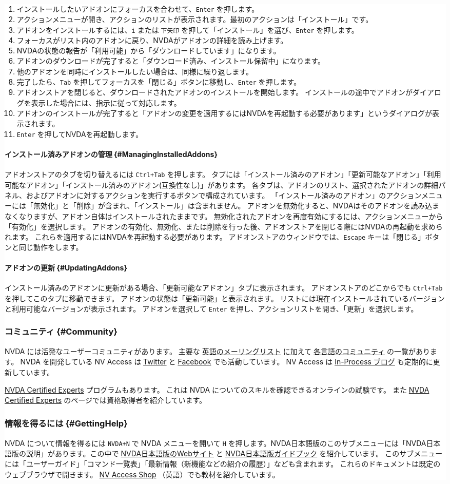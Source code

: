 1. インストールしたいアドオンにフォーカスを合わせて、`Enter` を押します。
1. アクションメニューが開き、アクションのリストが表示されます。最初のアクションは「インストール」です。
1. アドオンをインストールするには、`i` または `下矢印` を押して「インストール」を選び、`Enter` を押します。
1. フォーカスがリスト内のアドオンに戻り、NVDAがアドオンの詳細を読み上げます。
1. NVDAの状態の報告が「利用可能」から「ダウンロードしています」になります。
1. アドオンのダウンロードが完了すると「ダウンロード済み、インストール保留中」になります。
1. 他のアドオンを同時にインストールしたい場合は、同様に繰り返します。
1. 完了したら、`Tab` を押してフォーカスを「閉じる」ボタンに移動し、`Enter` を押します。
1. アドオンストアを閉じると、ダウンロードされたアドオンのインストールを開始します。
インストールの途中でアドオンがダイアログを表示した場合には、指示に従って対応します。
1. アドオンのインストールが完了すると「アドオンの変更を適用するにはNVDAを再起動する必要があります」というダイアログが表示されます。
1. `Enter` を押してNVDAを再起動します。

#### インストール済みアドオンの管理 {#ManagingInstalledAddons}
アドオンストアのタブを切り替えるには `Ctrl+Tab` を押します。
タブには「インストール済みのアドオン」「更新可能なアドオン」「利用可能なアドオン」「インストール済みのアドオン(互換性なし)」があります。
各タブは、アドオンのリスト、選択されたアドオンの詳細パネル、およびアドオンに対するアクションを実行するボタンで構成されています。
「インストール済みのアドオン」のアクションメニューには「無効化」と「削除」が含まれ、「インストール」は含まれません。
アドオンを無効化すると、NVDAはそのアドオンを読み込まなくなりますが、アドオン自体はインストールされたままです。
無効化されたアドオンを再度有効にするには、アクションメニューから「有効化」を選択します。
アドオンの有効化、無効化、または削除を行った後、アドオンストアを閉じる際にはNVDAの再起動を求められます。
これらを適用するにはNVDAを再起動する必要があります。
アドオンストアのウィンドウでは、`Escape` キーは「閉じる」ボタンと同じ動作をします。

#### アドオンの更新 {#UpdatingAddons}
インストール済みのアドオンに更新がある場合、「更新可能なアドオン」タブに表示されます。
アドオンストアのどこからでも `Ctrl+Tab` を押してこのタブに移動できます。
アドオンの状態は「更新可能」と表示されます。
リストには現在インストールされているバージョンと利用可能なバージョンが表示されます。
アドオンを選択して `Enter` を押し、アクションリストを開き、「更新」を選択します。

### コミュニティ {#Community}

NVDA には活発なユーザーコミュニティがあります。
主要な [英語のメーリングリスト](https://nvda.groups.io/g/nvda) に加えて [各言語のコミュニティ](https://github.com/nvaccess/nvda/wiki/Connect) の一覧があります。
NVDA を開発している NV Access は [Twitter](https://twitter.com/nvaccess) と [Facebook](https://www.facebook.com/NVAccess) でも活動しています。
NV Access は [In-Process ブログ](https://www.nvaccess.org/category/in-process/) も定期的に更新しています。

[NVDA Certified Experts](https://certification.nvaccess.org/) プログラムもあります。
これは NVDA についてのスキルを確認できるオンラインの試験です。
また [NVDA Certified Experts](https://certification.nvaccess.org/) のページでは資格取得者を紹介しています。

### 情報を得るには {#GettingHelp}

NVDA について情報を得るには `NVDA+N` で NVDA メニューを開いて `H` を押します。NVDA日本語版のこのサブメニューには「NVDA日本語版の説明」があります。この中で [NVDA日本語版のWebサイト](https://www.nvda.jp/) と [NVDA日本語版ガイドブック](https://nvdajp-book.readthedocs.io/ja/latest/) を紹介しています。
このサブメニューには「ユーザーガイド」「コマンド一覧表」「最新情報（新機能などの紹介の履歴）」なども含まれます。
これらのドキュメントは既定のウェブブラウザで開きます。
[NV Access Shop](https://www.nvaccess.org/shop) （英語）でも教材を紹介しています。
